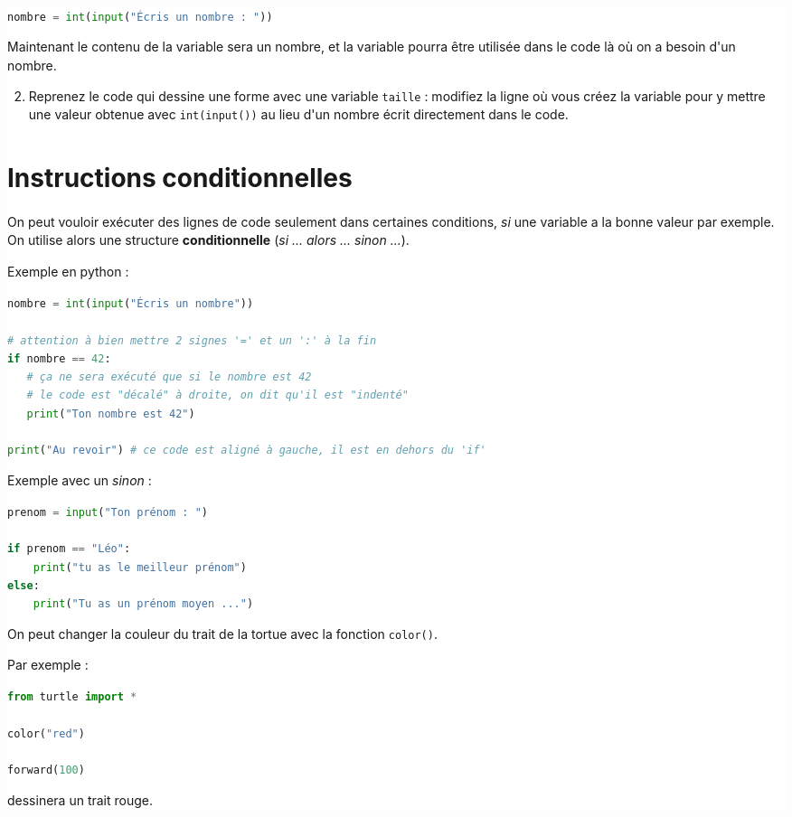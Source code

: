 ~~~python
nombre = int(input("Écris un nombre : "))
~~~

Maintenant le contenu de la variable sera un nombre, et la variable pourra être utilisée dans le code là où on a besoin d'un nombre.

2. Reprenez le code qui dessine une forme avec une variable `taille` :
   modifiez la ligne où vous créez la variable pour y mettre une valeur obtenue avec `int(input())` au lieu d'un nombre écrit directement dans le code.


# Instructions conditionnelles

On peut vouloir exécuter des lignes de code seulement dans certaines conditions, *si* une variable a la bonne valeur par exemple.
On utilise alors une structure **conditionnelle** (*si ... alors ... sinon ...*).

Exemple en python :

~~~python
nombre = int(input("Écris un nombre"))

# attention à bien mettre 2 signes '=' et un ':' à la fin
if nombre == 42:
   # ça ne sera exécuté que si le nombre est 42
   # le code est "décalé" à droite, on dit qu'il est "indenté"
   print("Ton nombre est 42")

print("Au revoir") # ce code est aligné à gauche, il est en dehors du 'if'
~~~

Exemple avec un *sinon* :

~~~python
prenom = input("Ton prénom : ")

if prenom == "Léo":
    print("tu as le meilleur prénom")
else:
    print("Tu as un prénom moyen ...")
~~~

On peut changer la couleur du trait de la tortue avec la fonction `color()`.

Par exemple :

~~~python
from turtle import *

color("red")

forward(100)
~~~

dessinera un trait rouge.
